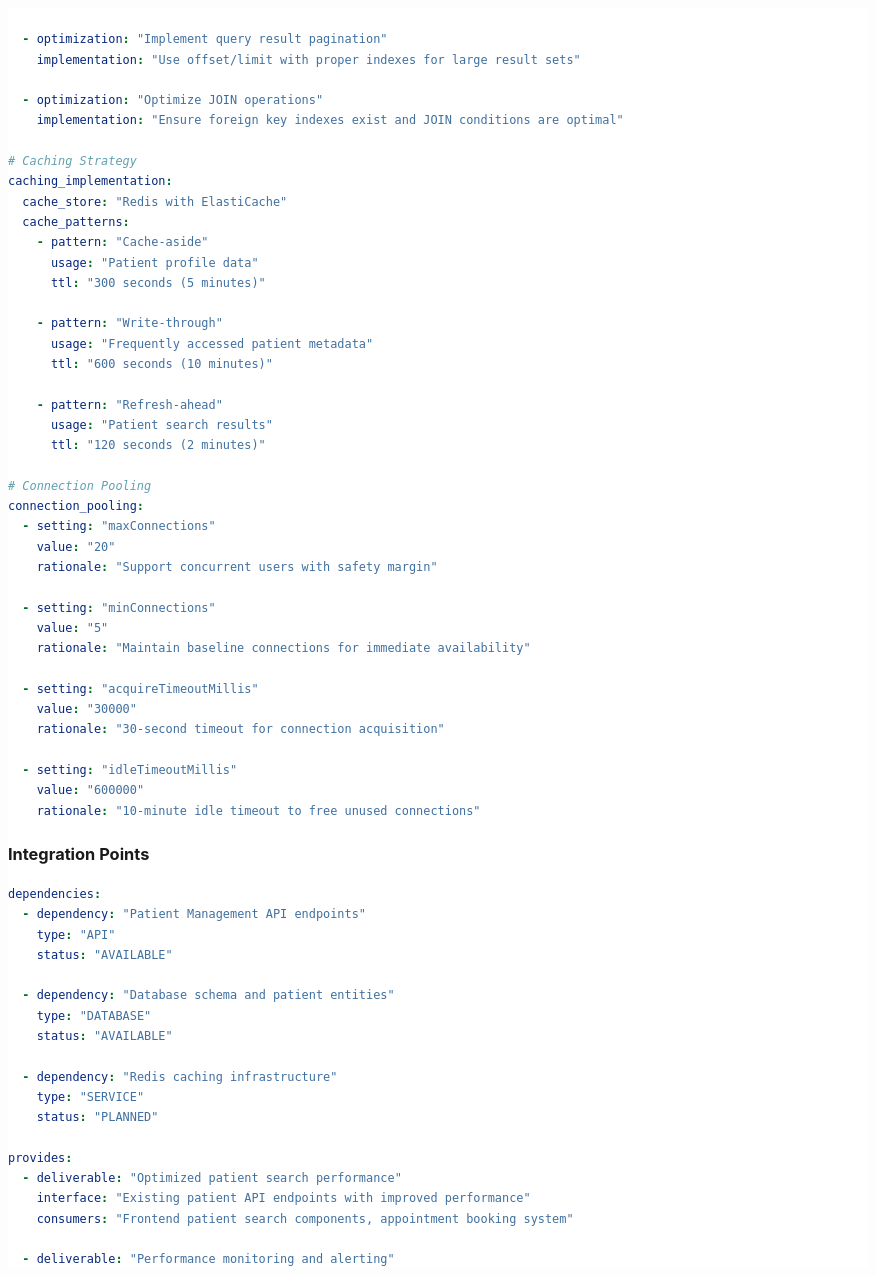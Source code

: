 ```yaml
    
  - optimization: "Implement query result pagination"
    implementation: "Use offset/limit with proper indexes for large result sets"
    
  - optimization: "Optimize JOIN operations"
    implementation: "Ensure foreign key indexes exist and JOIN conditions are optimal"

# Caching Strategy
caching_implementation:
  cache_store: "Redis with ElastiCache"
  cache_patterns:
    - pattern: "Cache-aside"
      usage: "Patient profile data"
      ttl: "300 seconds (5 minutes)"
      
    - pattern: "Write-through"
      usage: "Frequently accessed patient metadata"
      ttl: "600 seconds (10 minutes)"
      
    - pattern: "Refresh-ahead"
      usage: "Patient search results"
      ttl: "120 seconds (2 minutes)"

# Connection Pooling
connection_pooling:
  - setting: "maxConnections"
    value: "20"
    rationale: "Support concurrent users with safety margin"
    
  - setting: "minConnections"
    value: "5"
    rationale: "Maintain baseline connections for immediate availability"
    
  - setting: "acquireTimeoutMillis"
    value: "30000"
    rationale: "30-second timeout for connection acquisition"
    
  - setting: "idleTimeoutMillis"
    value: "600000"
    rationale: "10-minute idle timeout to free unused connections"
```

### Integration Points
```yaml
dependencies:
  - dependency: "Patient Management API endpoints"
    type: "API"
    status: "AVAILABLE"
    
  - dependency: "Database schema and patient entities"
    type: "DATABASE"
    status: "AVAILABLE"
    
  - dependency: "Redis caching infrastructure"
    type: "SERVICE"
    status: "PLANNED"

provides:
  - deliverable: "Optimized patient search performance"
    interface: "Existing patient API endpoints with improved performance"
    consumers: "Frontend patient search components, appointment booking system"
    
  - deliverable: "Performance monitoring and alerting"
```